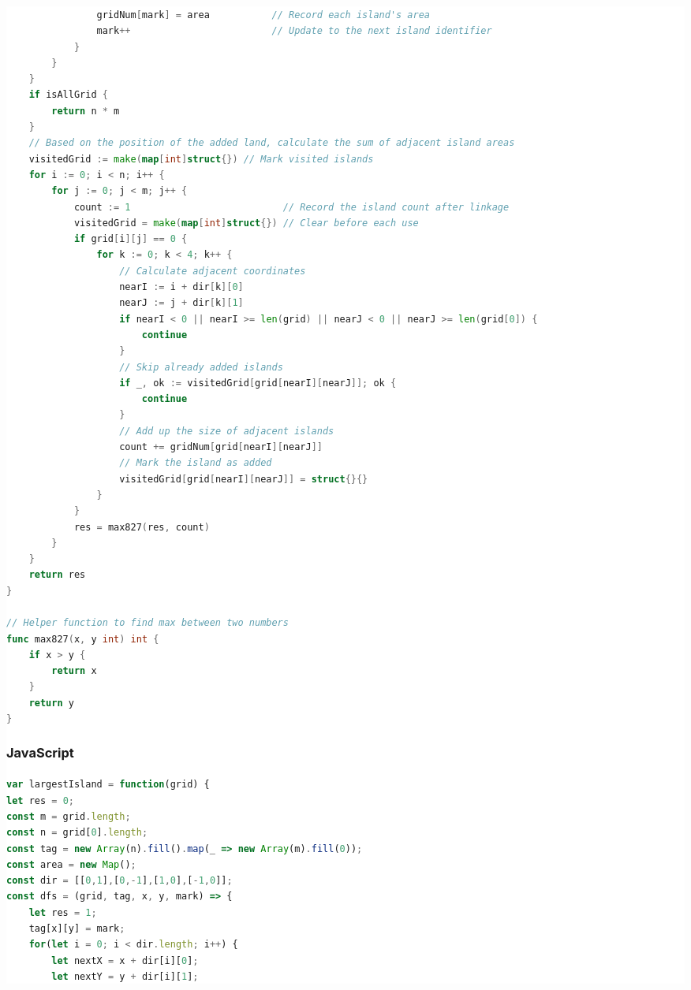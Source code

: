 ```go
				gridNum[mark] = area           // Record each island's area
				mark++                         // Update to the next island identifier
			}
		}
	}
	if isAllGrid {
		return n * m
	}
	// Based on the position of the added land, calculate the sum of adjacent island areas
	visitedGrid := make(map[int]struct{}) // Mark visited islands
	for i := 0; i < n; i++ {
		for j := 0; j < m; j++ {
			count := 1                           // Record the island count after linkage
			visitedGrid = make(map[int]struct{}) // Clear before each use
			if grid[i][j] == 0 {
				for k := 0; k < 4; k++ {
					// Calculate adjacent coordinates
					nearI := i + dir[k][0]
					nearJ := j + dir[k][1]
					if nearI < 0 || nearI >= len(grid) || nearJ < 0 || nearJ >= len(grid[0]) {
						continue
					}
					// Skip already added islands
					if _, ok := visitedGrid[grid[nearI][nearJ]]; ok {
						continue
					}
					// Add up the size of adjacent islands
					count += gridNum[grid[nearI][nearJ]]
					// Mark the island as added
					visitedGrid[grid[nearI][nearJ]] = struct{}{}
				}
			}
			res = max827(res, count)
		}
	}
	return res
}

// Helper function to find max between two numbers
func max827(x, y int) int {
	if x > y {
		return x
	}
	return y
}
```

### JavaScript

```javascript
var largestIsland = function(grid) {
let res = 0;
const m = grid.length;
const n = grid[0].length;
const tag = new Array(n).fill().map(_ => new Array(m).fill(0));
const area = new Map();
const dir = [[0,1],[0,-1],[1,0],[-1,0]];
const dfs = (grid, tag, x, y, mark) => {
    let res = 1;
    tag[x][y] = mark;
    for(let i = 0; i < dir.length; i++) {
        let nextX = x + dir[i][0];
        let nextY = y + dir[i][1];
```